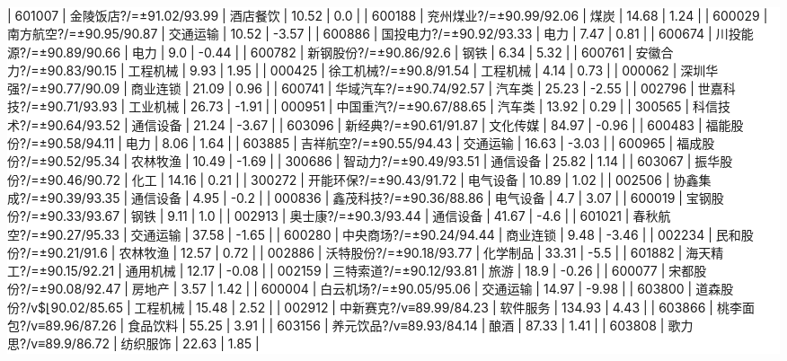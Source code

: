 | 601007 | 金陵饭店?/=±91.02/93.99  |  酒店餐饮  |   10.52   |  0.0   |
| 600188 | 兖州煤业?/=±90.99/92.06  |    煤炭    |   14.68   |  1.24  |
| 600029 | 南方航空?/=±90.95/90.87  |  交通运输  |   10.52   | -3.57  |
| 600886 | 国投电力?/=±90.92/93.33  |    电力    |    7.47   |  0.81  |
| 600674 | 川投能源?/=±90.89/90.66  |    电力    |    9.0    | -0.44  |
| 600782 |  新钢股份?/=±90.86/92.6  |    钢铁    |    6.34   |  5.32  |
| 600761 | 安徽合力?/=±90.83/90.15  |  工程机械  |    9.93   |  1.95  |
| 000425 |  徐工机械?/=±90.8/91.54  |  工程机械  |    4.14   |  0.73  |
| 000062 | 深圳华强?/=±90.77/90.09  |  商业连锁  |   21.09   |  0.96  |
| 600741 | 华域汽车?/=±90.74/92.57  |   汽车类   |   25.23   | -2.55  |
| 002796 | 世嘉科技?/=±90.71/93.93  |  工业机械  |   26.73   | -1.91  |
| 000951 | 中国重汽?/=±90.67/88.65  |   汽车类   |   13.92   |  0.29  |
| 300565 | 科信技术?/=±90.64/93.52  |  通信设备  |   21.24   | -3.67  |
| 603096 |  新经典?/=±90.61/91.87   |  文化传媒  |   84.97   | -0.96  |
| 600483 | 福能股份?/=±90.58/94.11  |    电力    |    8.06   |  1.64  |
| 603885 | 吉祥航空?/=±90.55/94.43  |  交通运输  |   16.63   | -3.03  |
| 600965 | 福成股份?/=±90.52/95.34  |  农林牧渔  |   10.49   | -1.69  |
| 300686 |  智动力?/=±90.49/93.51   |  通信设备  |   25.82   |  1.14  |
| 603067 | 振华股份?/=±90.46/90.72  |    化工    |   14.16   |  0.21  |
| 300272 | 开能环保?/=±90.43/91.72  |  电气设备  |   10.89   |  1.02  |
| 002506 | 协鑫集成?/=±90.39/93.35  |  通信设备  |    4.95   |  -0.2  |
| 000836 | 鑫茂科技?/=±90.36/88.86  |  电气设备  |    4.7    |  3.07  |
| 600019 | 宝钢股份?/=±90.33/93.67  |    钢铁    |    9.11   |  1.0   |
| 002913 |   奥士康?/=±90.3/93.44   |  通信设备  |   41.67   |  -4.6  |
| 601021 | 春秋航空?/=±90.27/95.33  |  交通运输  |   37.58   | -1.65  |
| 600280 | 中央商场?/=±90.24/94.44  |  商业连锁  |    9.48   | -3.46  |
| 002234 |  民和股份?/=±90.21/91.6  |  农林牧渔  |   12.57   |  0.72  |
| 002886 | 沃特股份?/=±90.18/93.77  |  化学制品  |   33.31   |  -5.5  |
| 601882 | 海天精工?/=±90.15/92.21  |  通用机械  |   12.17   | -0.08  |
| 002159 | 三特索道?/=±90.12/93.81  |    旅游    |    18.9   | -0.26  |
| 600077 | 宋都股份?/=±90.08/92.47  |   房地产   |    3.57   |  1.42  |
| 600004 | 白云机场?/=±90.05/95.06  |  交通运输  |   14.97   | -9.98  |
| 603800 | 道森股份?/v$⌊90.02/85.65 |  工程机械  |   15.48   |  2.52  |
| 002912 | 中新赛克?/v≡89.99/84.23  |  软件服务  |   134.93  |  4.43  |
| 603866 | 桃李面包?/v≡89.96/87.26  |  食品饮料  |   55.25   |  3.91  |
| 603156 | 养元饮品?/v≡89.93/84.14  |    酿酒    |   87.33   |  1.41  |
| 603808 |   歌力思?/v≡89.9/86.72   |  纺织服饰  |   22.63   |  1.85  |